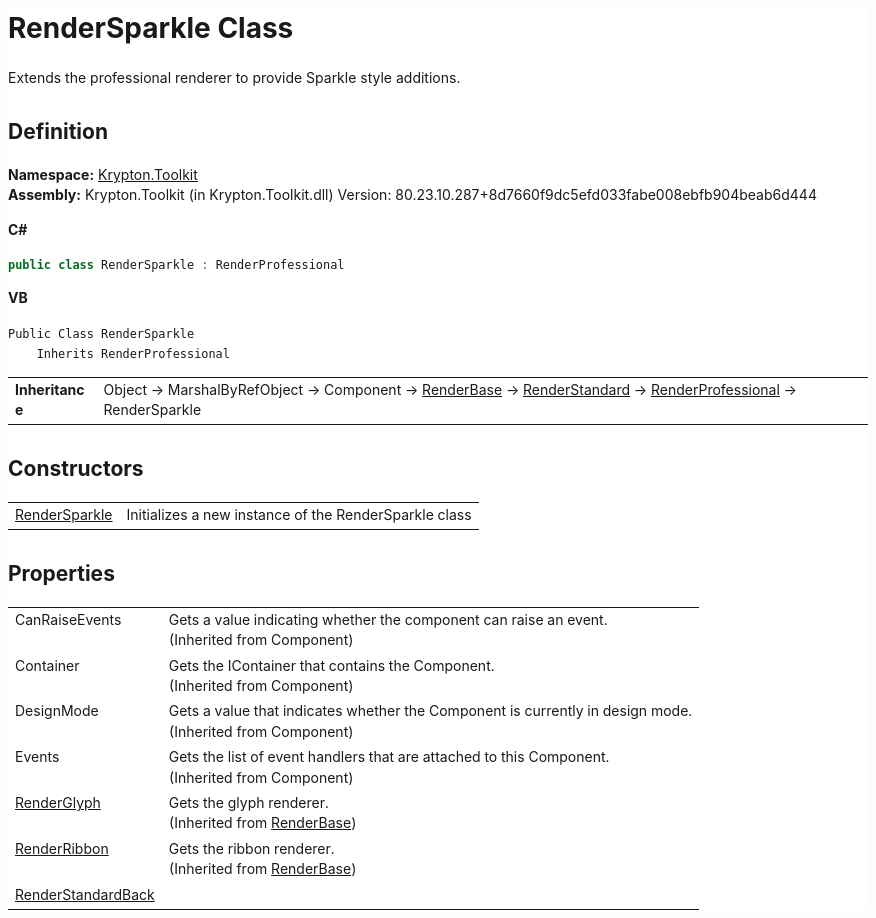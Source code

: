 # RenderSparkle Class


Extends the professional renderer to provide Sparkle style additions.



## Definition
**Namespace:** <a href="79d2eac2-21f4-54ff-7552-b20c33c30600.md">Krypton.Toolkit</a>  
**Assembly:** Krypton.Toolkit (in Krypton.Toolkit.dll) Version: 80.23.10.287+8d7660f9dc5efd033fabe008ebfb904beab6d444

**C#**
``` C#
public class RenderSparkle : RenderProfessional
```
**VB**
``` VB
Public Class RenderSparkle
	Inherits RenderProfessional
```

<table><tr><td><strong>Inheritance</strong></td><td>Object  →  MarshalByRefObject  →  Component  →  <a href="6cc5032c-8089-e880-78ad-3a805f7bd344.md">RenderBase</a>  →  <a href="8a8b9945-a6ad-21c4-5182-014e3b962e19.md">RenderStandard</a>  →  <a href="2216dac9-5539-d45a-e25b-97bad326d559.md">RenderProfessional</a>  →  RenderSparkle</td></tr>
</table>



## Constructors
<table>
<tr>
<td><a href="8c449cfc-3225-3d91-6c17-bb5513c1e76d.md">RenderSparkle</a></td>
<td>Initializes a new instance of the RenderSparkle class</td></tr>
</table>

## Properties
<table>
<tr>
<td>CanRaiseEvents</td>
<td>Gets a value indicating whether the component can raise an event.<br />(Inherited from Component)</td></tr>
<tr>
<td>Container</td>
<td>Gets the IContainer that contains the Component.<br />(Inherited from Component)</td></tr>
<tr>
<td>DesignMode</td>
<td>Gets a value that indicates whether the Component is currently in design mode.<br />(Inherited from Component)</td></tr>
<tr>
<td>Events</td>
<td>Gets the list of event handlers that are attached to this Component.<br />(Inherited from Component)</td></tr>
<tr>
<td><a href="49103901-7488-3c93-de85-8e71196c2c01.md">RenderGlyph</a></td>
<td>Gets the glyph renderer.<br />(Inherited from <a href="6cc5032c-8089-e880-78ad-3a805f7bd344.md">RenderBase</a>)</td></tr>
<tr>
<td><a href="0a712e52-0145-65ba-066b-aaac28f129f0.md">RenderRibbon</a></td>
<td>Gets the ribbon renderer.<br />(Inherited from <a href="6cc5032c-8089-e880-78ad-3a805f7bd344.md">RenderBase</a>)</td></tr>
<tr>
<td><a href="eebf4cb5-6263-46ee-3e1e-e49379246d90.md">RenderStandardBack</a></td>